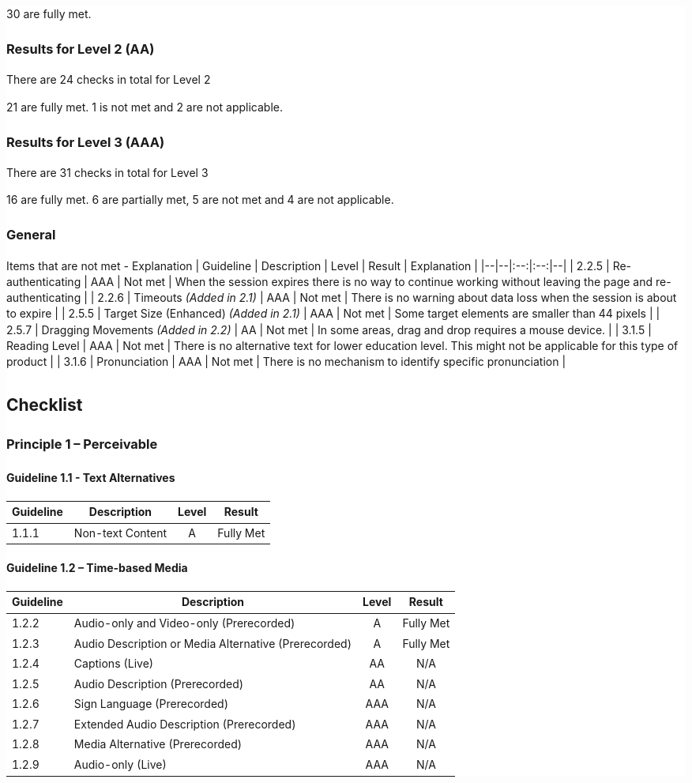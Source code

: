 30 are fully met.

### Results for Level 2 (AA)
There are 24 checks in total for Level 2  

21 are fully met. 1 is not met and 2 are not applicable.

### Results for Level 3 (AAA)
There are 31 checks in total for Level 3  

16 are fully met. 6 are partially met, 5 are not met and 4 are not applicable.

### General
Items that are not met - Explanation
| Guideline | Description | Level | Result | Explanation |
|--|--|:--:|:--:|--|
| 2.2.5     | Re-authenticating             | AAA   | <span class="text-danger">Not met</span> | When the session expires there is no way to continue working without leaving the page and re-authenticating |
| 2.2.6     | Timeouts _(Added in 2.1)_       | AAA   | <span class="text-danger">Not met</span> | There is no warning about data loss when the session is about to expire |
| 2.5.5     | Target Size (Enhanced) _(Added in 2.1)_         | AAA   | <span class="text-danger">Not met</span> | Some target elements are smaller than 44 pixels |
| 2.5.7     | Dragging Movements _(Added in 2.2)_             | AA    | <span class="text-danger">Not met</span> | In some areas, drag and drop requires a mouse device. |
| 3.1.5     | Reading Level                     | AAA   | <span class="text-danger">Not met</span> | There is no alternative text for lower education level. This might not be applicable for this type of product |
| 3.1.6     | Pronunciation                     | AAA   | <span class="text-danger">Not met</span> | There is no mechanism to identify specific pronunciation |

## Checklist
### Principle 1 – Perceivable
#### Guideline 1.1 - Text Alternatives
| Guideline | Description | Level | Result |
|--|--|:--:|:--:|
| 1.1.1     | Non-text Content      | A     | <span class="text-success">Fully Met</span> |

#### Guideline 1.2 – Time-based Media
| Guideline | Description | Level | Result |
|--|--|:--:|:--:|
| 1.2.2     | Audio-only and Video-only (Prerecorded) | A     | <span class="text-success">Fully Met</span> |
| 1.2.3     | Audio Description or Media Alternative (Prerecorded) | A     | <span class="text-success">Fully Met</span> |
| 1.2.4     | Captions (Live)                   | AA    | <span class="text-secondary">N/A</span> |
| 1.2.5     | Audio Description (Prerecorded)   | AA    | <span class="text-secondary">N/A</span> |
| 1.2.6     | Sign Language (Prerecorded)       | AAA   | <span class="text-secondary">N/A</span> |
| 1.2.7     | Extended Audio Description (Prerecorded) | AAA   | <span class="text-secondary">N/A</span> |
| 1.2.8     | Media Alternative (Prerecorded)   | AAA   | <span class="text-secondary">N/A</span> |
| 1.2.9     | Audio-only (Live)                 | AAA   | <span class="text-secondary">N/A</span> |
